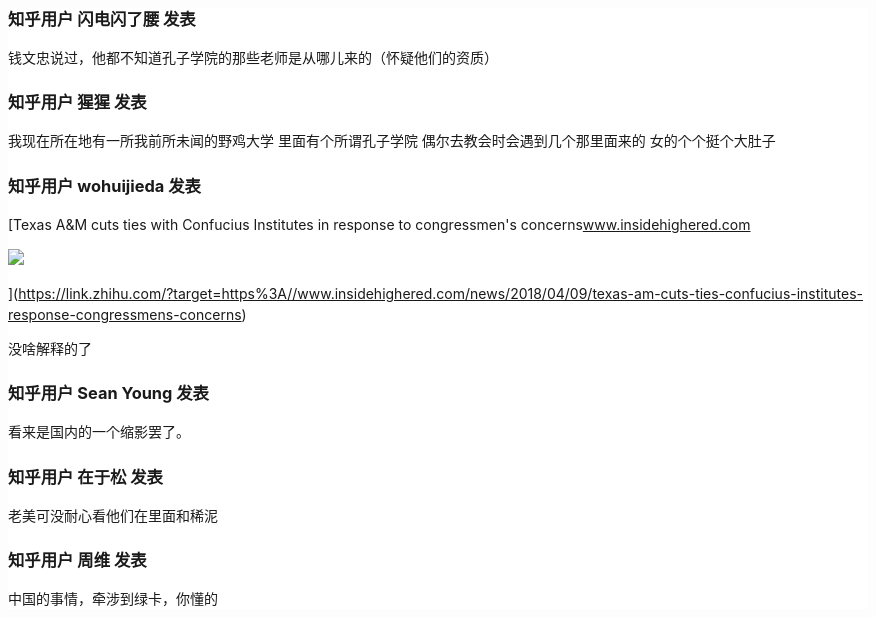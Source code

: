     
    
    
### 知乎用户 闪电闪了腰 发表
    
钱文忠说过，他都不知道孔子学院的那些老师是从哪儿来的（怀疑他们的资质）
    
    
    
    
### 知乎用户 猩猩 发表
    
我现在所在地有一所我前所未闻的野鸡大学 里面有个所谓孔子学院 偶尔去教会时会遇到几个那里面来的 女的个个挺个大肚子
    
    
    
    
### 知乎用户 wohuijieda 发表
    
[Texas A&M cuts ties with Confucius Institutes in response to congressmen's concerns​www.insidehighered.com

![](https://images.weserv.nl/?url=https%3A//picb.zhimg.com/v2-d3990db67b5de1713c00d812fbfcb146_ipico.jpg)

](https://link.zhihu.com/?target=https%3A//www.insidehighered.com/news/2018/04/09/texas-am-cuts-ties-confucius-institutes-response-congressmens-concerns)

没啥解释的了
    
    
    
    
### 知乎用户  Sean Young 发表
    
看来是国内的一个缩影罢了。
    
    
    
    
### 知乎用户 在于松 发表
    
老美可没耐心看他们在里面和稀泥
    
    
    
    
### 知乎用户 周维 发表
    
中国的事情，牵涉到绿卡，你懂的
    
    
    

